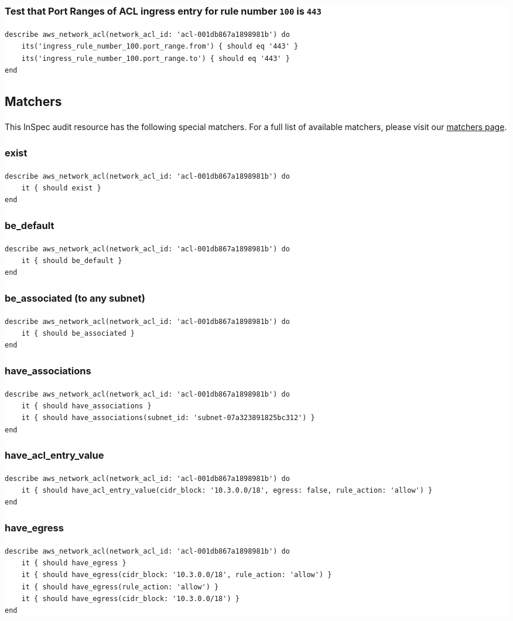 
### Test that Port Ranges of ACL ingress entry for rule number `100` is `443`

    describe aws_network_acl(network_acl_id: 'acl-001db867a1898981b') do
        its('ingress_rule_number_100.port_range.from') { should eq '443' }
        its('ingress_rule_number_100.port_range.to') { should eq '443' }
    end

## Matchers

This InSpec audit resource has the following special matchers. For a full list of available matchers, please visit our [matchers page](https://www.inspec.io/docs/reference/matchers/).

### exist

    describe aws_network_acl(network_acl_id: 'acl-001db867a1898981b') do
        it { should exist }
    end

### be_default

    describe aws_network_acl(network_acl_id: 'acl-001db867a1898981b') do
        it { should be_default }
    end

### be_associated (to any subnet)

    describe aws_network_acl(network_acl_id: 'acl-001db867a1898981b') do
        it { should be_associated }
    end

### have_associations

    describe aws_network_acl(network_acl_id: 'acl-001db867a1898981b') do
        it { should have_associations }
        it { should have_associations(subnet_id: 'subnet-07a323891825bc312') }
    end

### have_acl_entry_value

    describe aws_network_acl(network_acl_id: 'acl-001db867a1898981b') do
        it { should have_acl_entry_value(cidr_block: '10.3.0.0/18', egress: false, rule_action: 'allow') }
    end

### have_egress

    describe aws_network_acl(network_acl_id: 'acl-001db867a1898981b') do
        it { should have_egress }
        it { should have_egress(cidr_block: '10.3.0.0/18', rule_action: 'allow') }
        it { should have_egress(rule_action: 'allow') }
        it { should have_egress(cidr_block: '10.3.0.0/18') }
    end
